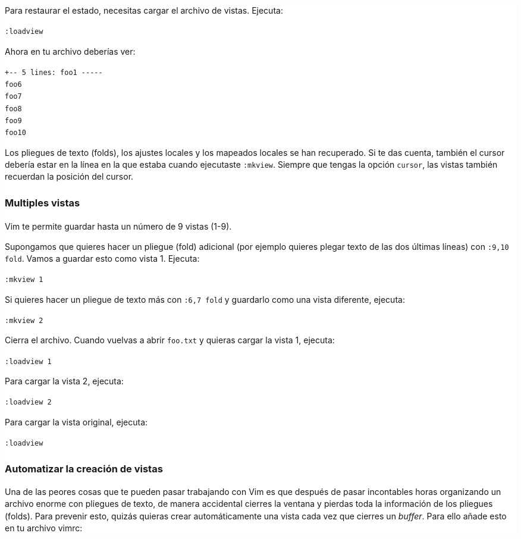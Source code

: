Para restaurar el estado, necesitas cargar el archivo de vistas. Ejecuta:

```
:loadview
```

Ahora en tu archivo deberías ver:

```
+-- 5 lines: foo1 -----
foo6
foo7
foo8
foo9
foo10
```

Los pliegues de texto (folds), los ajustes locales y los mapeados locales se han recuperado. Si te das cuenta, también el cursor debería estar en la línea en la que estaba cuando ejecutaste `:mkview`. Siempre que tengas la opción `cursor`, las vistas también recuerdan la posición del cursor.

### Multiples vistas

Vim te permite guardar hasta un número de 9 vistas (1-9).

Supongamos que quieres hacer un pliegue (fold) adicional (por ejemplo quieres plegar texto de las dos últimas líneas) con `:9,10 fold`. Vamos a guardar esto como vista 1. Ejecuta:

```
:mkview 1
```

Si quieres hacer un pliegue de texto más con `:6,7 fold` y guardarlo como una vista diferente, ejecuta:

```
:mkview 2
```

Cierra el archivo. Cuando vuelvas a abrir `foo.txt` y quieras cargar la vista 1, ejecuta:

```
:loadview 1
```

Para cargar la vista 2, ejecuta:

```
:loadview 2
```

Para cargar la vista original, ejecuta:

```
:loadview
```

### Automatizar la creación de vistas

Una de las peores cosas que te pueden pasar trabajando con Vim es que después de pasar incontables horas organizando un archivo enorme con pliegues de texto, de manera accidental cierres la ventana y pierdas toda la información de los pliegues (folds). Para prevenir esto, quizás quieras crear automáticamente una vista cada vez que cierres un *buffer*. Para ello añade esto en tu archivo vimrc:
